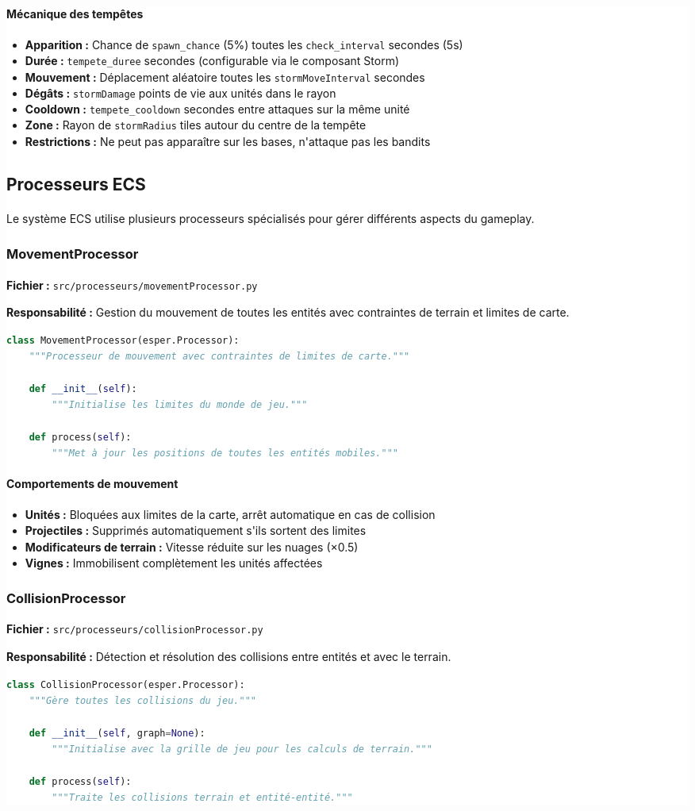 #### Mécanique des tempêtes

- **Apparition :** Chance de `spawn_chance` (5%) toutes les `check_interval` secondes (5s)
- **Durée :** `tempete_duree` secondes (configurable via le composant Storm)
- **Mouvement :** Déplacement aléatoire toutes les `stormMoveInterval` secondes
- **Dégâts :** `stormDamage` points de vie aux unités dans le rayon
- **Cooldown :** `tempete_cooldown` secondes entre attaques sur la même unité
- **Zone :** Rayon de `stormRadius` tiles autour du centre de la tempête
- **Restrictions :** Ne peut pas apparaître sur les bases, n'attaque pas les bandits

## Processeurs ECS

Le système ECS utilise plusieurs processeurs spécialisés pour gérer différents aspects du gameplay.

### MovementProcessor

**Fichier :** `src/processeurs/movementProcessor.py`

**Responsabilité :** Gestion du mouvement de toutes les entités avec contraintes de terrain et limites de carte.

```python
class MovementProcessor(esper.Processor):
    """Processeur de mouvement avec contraintes de limites de carte."""
    
    def __init__(self):
        """Initialise les limites du monde de jeu."""
        
    def process(self):
        """Met à jour les positions de toutes les entités mobiles."""
```

#### Comportements de mouvement

- **Unités :** Bloquées aux limites de la carte, arrêt automatique en cas de collision
- **Projectiles :** Supprimés automatiquement s'ils sortent des limites
- **Modificateurs de terrain :** Vitesse réduite sur les nuages (×0.5)
- **Vignes :** Immobilisent complètement les unités affectées

### CollisionProcessor

**Fichier :** `src/processeurs/collisionProcessor.py`

**Responsabilité :** Détection et résolution des collisions entre entités et avec le terrain.

```python
class CollisionProcessor(esper.Processor):
    """Gère toutes les collisions du jeu."""
    
    def __init__(self, graph=None):
        """Initialise avec la grille de jeu pour les calculs de terrain."""
        
    def process(self):
        """Traite les collisions terrain et entité-entité."""
```
